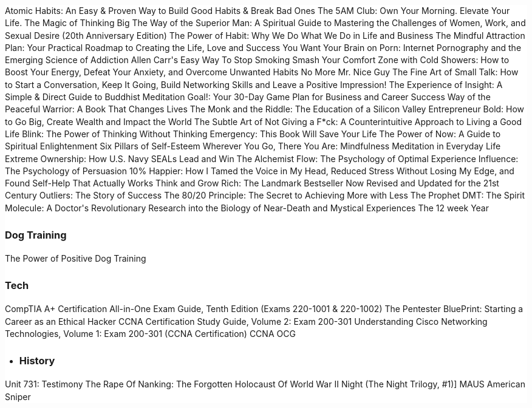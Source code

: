 Atomic Habits: An Easy & Proven Way to Build Good Habits & Break Bad Ones
The 5AM Club: Own Your Morning. Elevate Your Life.
The Magic of Thinking Big
The Way of the Superior Man: A Spiritual Guide to Mastering the Challenges of Women, Work, and Sexual Desire (20th Anniversary Edition)
The Power of Habit: Why We Do What We Do in Life and Business
The Mindful Attraction Plan: Your Practical Roadmap to Creating the Life, Love and Success You Want
Your Brain on Porn: Internet Pornography and the Emerging Science of Addiction
Allen Carr's Easy Way To Stop Smoking
Smash Your Comfort Zone with Cold Showers: How to Boost Your Energy, Defeat Your Anxiety, and Overcome Unwanted Habits
No More Mr. Nice Guy
The Fine Art of Small Talk: How to Start a Conversation, Keep It Going, Build Networking Skills and Leave a Positive Impression!
The Experience of Insight: A Simple & Direct Guide to Buddhist Meditation
Goal!: Your 30-Day Game Plan for Business and Career Success
Way of the Peaceful Warrior: A Book That Changes Lives
The Monk and the Riddle: The Education of a Silicon Valley Entrepreneur
Bold: How to Go Big, Create Wealth and Impact the World
The Subtle Art of Not Giving a F*ck: A Counterintuitive Approach to Living a Good Life
Blink: The Power of Thinking Without Thinking
Emergency: This Book Will Save Your Life
The Power of Now: A Guide to Spiritual Enlightenment
Six Pillars of Self-Esteem
Wherever You Go, There You Are: Mindfulness Meditation in Everyday Life
Extreme Ownership: How U.S. Navy SEALs Lead and Win
The Alchemist
Flow: The Psychology of Optimal Experience
Influence: The Psychology of Persuasion
10% Happier: How I Tamed the Voice in My Head, Reduced Stress Without Losing My Edge, and Found Self-Help That Actually Works
Think and Grow Rich: The Landmark Bestseller Now Revised and Updated for the 21st Century
Outliers: The Story of Success
The 80/20 Principle: The Secret to Achieving More with Less
The Prophet
DMT: The Spirit Molecule: A Doctor's Revolutionary Research into the Biology of Near-Death and Mystical Experiences
The 12 week Year
### Dog Training

The Power of Positive Dog Training
### Tech

CompTIA A+ Certification All-in-One Exam Guide, Tenth Edition (Exams 220-1001 & 220-1002)
The Pentester BluePrint: Starting a Career as an Ethical Hacker
CCNA Certification Study Guide, Volume 2: Exam 200-301
Understanding Cisco Networking Technologies, Volume 1: Exam 200-301 (CCNA Certification)
CCNA OCG
* ### History

Unit 731: Testimony
The Rape Of Nanking: The Forgotten Holocaust Of World War II
Night (The Night Trilogy, #1)]
MAUS
American Sniper
